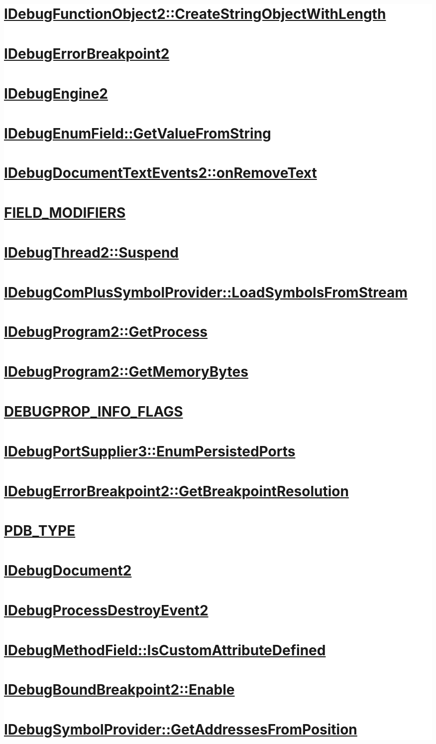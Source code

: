 # [IDebugFunctionObject2::CreateStringObjectWithLength](idebugfunctionobject2-createstringobjectwithlength.md)
# [IDebugErrorBreakpoint2](idebugerrorbreakpoint2.md)
# [IDebugEngine2](idebugengine2.md)
# [IDebugEnumField::GetValueFromString](idebugenumfield-getvaluefromstring.md)
# [IDebugDocumentTextEvents2::onRemoveText](idebugdocumenttextevents2-onremovetext.md)
# [FIELD_MODIFIERS](field-modifiers.md)
# [IDebugThread2::Suspend](idebugthread2-suspend.md)
# [IDebugComPlusSymbolProvider::LoadSymbolsFromStream](idebugcomplussymbolprovider-loadsymbolsfromstream.md)
# [IDebugProgram2::GetProcess](idebugprogram2-getprocess.md)
# [IDebugProgram2::GetMemoryBytes](idebugprogram2-getmemorybytes.md)
# [DEBUGPROP_INFO_FLAGS](debugprop-info-flags.md)
# [IDebugPortSupplier3::EnumPersistedPorts](idebugportsupplier3-enumpersistedports.md)
# [IDebugErrorBreakpoint2::GetBreakpointResolution](idebugerrorbreakpoint2-getbreakpointresolution.md)
# [PDB_TYPE](pdb-type.md)
# [IDebugDocument2](idebugdocument2.md)
# [IDebugProcessDestroyEvent2](idebugprocessdestroyevent2.md)
# [IDebugMethodField::IsCustomAttributeDefined](idebugmethodfield-iscustomattributedefined.md)
# [IDebugBoundBreakpoint2::Enable](idebugboundbreakpoint2-enable.md)
# [IDebugSymbolProvider::GetAddressesFromPosition](idebugsymbolprovider-getaddressesfromposition.md)